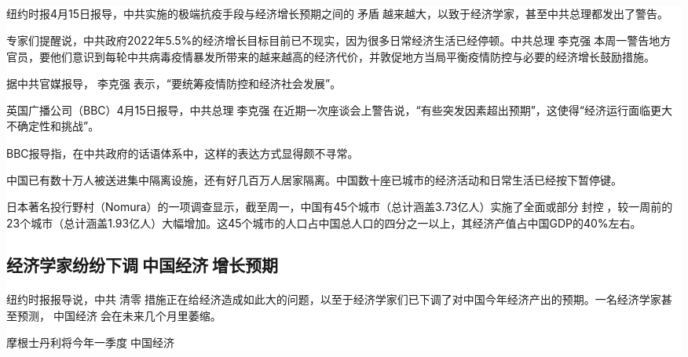   纽约时报4月15日报导，中共实施的极端抗疫手段与经济增长预期之间的
  <ok href="/term/9844">
   矛盾
  </ok>
  越来越大，以致于经济学家，甚至中共总理都发出了警告。
 </p>
 <p>
  专家们提醒说，中共政府2022年5.5%的经济增长目标目前已不现实，因为很多日常经济生活已经停顿。中共总理
  <ok href="/term/1429">
   李克强
  </ok>
  本周一警告地方官员，要他们意识到每轮中共病毒疫情暴发所带来的越来越高的经济代价，并敦促地方当局平衡疫情防控与必要的经济增长鼓励措施。
 </p>
 <p>
  据中共官媒报导，
  <ok href="/term/1429">
   李克强
  </ok>
  表示，“要统筹疫情防控和经济社会发展”。
 </p>
 <p>
  英国广播公司（BBC）4月15日报导，中共总理
  <ok href="/term/1429">
   李克强
  </ok>
  在近期一次座谈会上警告说，“有些突发因素超出预期”，这使得“经济运行面临更大不确定性和挑战”。
 </p>
 <p>
  BBC报导指，在中共政府的话语体系中，这样的表达方式显得颇不寻常。
 </p>
 <p>
  中国已有数十万人被送进集中隔离设施，还有好几百万人居家隔离。中国数十座已城市的经济活动和日常生活已经按下暂停键。
 </p>
 <p>
  日本著名投行野村（Nomura）的一项调查显示，截至周一，中国有45个城市（总计涵盖3.73亿人）实施了全面或部分
  <ok href="/term/591143">
   封控
  </ok>
  ，较一周前的23个城市（总计涵盖1.93亿人）大幅增加。这45个城市的人口占中国总人口的四分之一以上，其经济产值占中国GDP的40%左右。
 </p>
 <h2>
  <strong>
   经济学家纷纷下调
   <ok href="/term/2423">
    中国经济
   </ok>
   增长预期
  </strong>
 </h2>
 <p>
  纽约时报报导说，中共
  <ok href="/term/236044">
   清零
  </ok>
  措施正在给经济造成如此大的问题，以至于经济学家们已下调了对中国今年经济产出的预期。一名经济学家甚至预测，
  <ok href="/term/2423">
   中国经济
  </ok>
  会在未来几个月里萎缩。
 </p>
 <p>
  摩根士丹利将今年一季度
  <ok href="/term/2423">
   中国经济